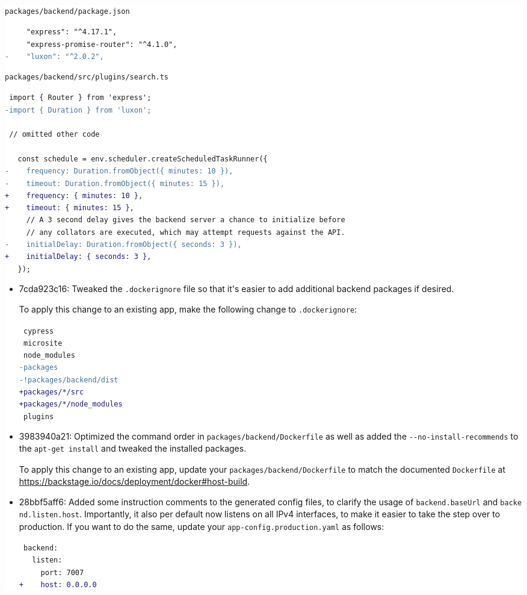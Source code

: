   `packages/backend/package.json`

  ```diff
       "express": "^4.17.1",
       "express-promise-router": "^4.1.0",
  -    "luxon": "^2.0.2",
  ```

  `packages/backend/src/plugins/search.ts`

  ```diff
   import { Router } from 'express';
  -import { Duration } from 'luxon';

   // omitted other code

     const schedule = env.scheduler.createScheduledTaskRunner({
  -    frequency: Duration.fromObject({ minutes: 10 }),
  -    timeout: Duration.fromObject({ minutes: 15 }),
  +    frequency: { minutes: 10 },
  +    timeout: { minutes: 15 },
       // A 3 second delay gives the backend server a chance to initialize before
       // any collators are executed, which may attempt requests against the API.
  -    initialDelay: Duration.fromObject({ seconds: 3 }),
  +    initialDelay: { seconds: 3 },
     });
  ```

- 7cda923c16: Tweaked the `.dockerignore` file so that it's easier to add additional backend packages if desired.

  To apply this change to an existing app, make the following change to `.dockerignore`:

  ```diff
   cypress
   microsite
   node_modules
  -packages
  -!packages/backend/dist
  +packages/*/src
  +packages/*/node_modules
   plugins
  ```

- 3983940a21: Optimized the command order in `packages/backend/Dockerfile` as well as added the `--no-install-recommends` to the `apt-get install` and tweaked the installed packages.

  To apply this change to an existing app, update your `packages/backend/Dockerfile` to match the documented `Dockerfile` at https://backstage.io/docs/deployment/docker#host-build.

- 28bbf5aff6: Added some instruction comments to the generated config files, to clarify the
  usage of `backend.baseUrl` and `backend.listen.host`. Importantly, it also per
  default now listens on all IPv4 interfaces, to make it easier to take the step
  over to production. If you want to do the same, update your
  `app-config.production.yaml` as follows:

  ```diff
   backend:
     listen:
       port: 7007
  +    host: 0.0.0.0
  ```
